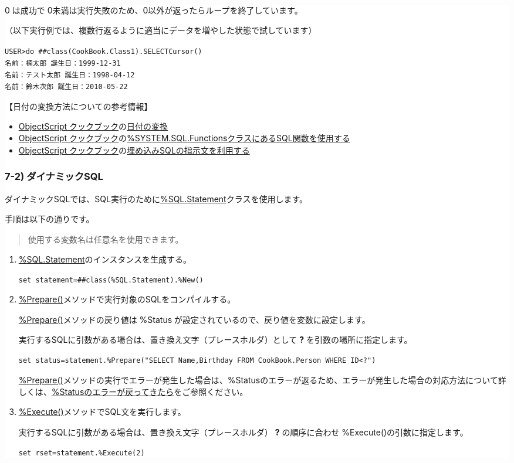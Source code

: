 
0 は成功で 0未満は実行失敗のため、0以外が返ったらループを終了しています。

（以下実行例では、複数行返るように適当にデータを増やした状態で試しています）
```
USER>do ##class(CookBook.Class1).SELECTCursor()
名前：楠太郎 誕生日：1999-12-31
名前：テスト太郎 誕生日：1998-04-12
名前：鈴木次郎 誕生日：2010-05-22
```

【日付の変換方法についての参考情報】
- [ObjectScript クックブック](/CookBook.md)の[日付の変換](CookBook.md#日付の表示変換)
- [ObjectScript クックブック](/CookBook.md)の[%SYSTEM.SQL.FunctionsクラスにあるSQL関数を使用する](CookBook.md#--systemsqlfunctionsクラスにあるsql関数を使用する)
- [ObjectScript クックブック](/CookBook.md)の[埋め込みSQLの指示文を利用する](CookBook.md#--埋め込みsqlの指示文を利用する)

### 7-2) ダイナミックSQL

ダイナミックSQLでは、SQL実行のために[%SQL.Statement](https://docs.intersystems.com/irisforhealthlatest/csp/documatic/%25CSP.Documatic.cls?LIBRARY=%25SYS&CLASSNAME=%25SQL.Statement)クラスを使用します。

手順は以下の通りです。

>使用する変数名は任意名を使用できます。

1. [%SQL.Statement](https://docs.intersystems.com/irisforhealthlatest/csp/documatic/%25CSP.Documatic.cls?LIBRARY=%25SYS&CLASSNAME=%25SQL.Statement)のインスタンスを生成する。

    ```
    set statement=##class(%SQL.Statement).%New()
    ```

2. [%Prepare()](https://docs.intersystems.com/irisforhealthlatest/csp/documatic/%25CSP.Documatic.cls?LIBRARY=%25SYS&CLASSNAME=%25SQL.Statement#%25Prepare)メソッドで実行対象のSQLをコンパイルする。

    [%Prepare()](https://docs.intersystems.com/irisforhealthlatest/csp/documatic/%25CSP.Documatic.cls?LIBRARY=%25SYS&CLASSNAME=%25SQL.Statement#%25Prepare)メソッドの戻り値は %Status が設定されているので、戻り値を変数に設定します。

    実行するSQLに引数がある場合は、置き換え文字（プレースホルダ）として **?** を引数の場所に指定します。

    ```
    set status=statement.%Prepare("SELECT Name,Birthday FROM CookBook.Person WHERE ID<?")
    ```   

    [%Prepare()](https://docs.intersystems.com/irisforhealthlatest/csp/documatic/%25CSP.Documatic.cls?LIBRARY=%25SYS&CLASSNAME=%25SQL.Statement#%25Prepare)メソッドの実行でエラーが発生した場合は、%Statusのエラーが返るため、エラーが発生した場合の対応方法について詳しくは、[%Statusのエラーが戻ってきたら](CookBook.md#statusのエラーが戻ってきたら)をご参照ください。



3. [%Execute()](https://docs.intersystems.com/irisforhealthlatest/csp/documatic/%25CSP.Documatic.cls?LIBRARY=%25SYS&CLASSNAME=%25SQL.Statement#%25Execute)メソッドでSQL文を実行します。

    実行するSQLに引数がある場合は、置き換え文字（プレースホルダ） **?** の順序に合わせ %Execute()の引数に指定します。

    ```
    set rset=statement.%Execute(2)
    ```
